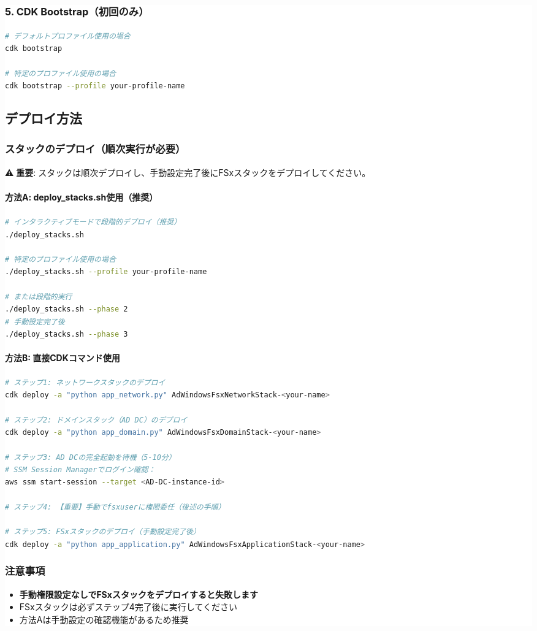 ### 5. CDK Bootstrap（初回のみ）
```bash
# デフォルトプロファイル使用の場合
cdk bootstrap

# 特定のプロファイル使用の場合
cdk bootstrap --profile your-profile-name
```

## デプロイ方法

### スタックのデプロイ（順次実行が必要）

⚠️ **重要**: スタックは順次デプロイし、手動設定完了後にFSxスタックをデプロイしてください。

#### 方法A: deploy_stacks.sh使用（推奨）

```bash
# インタラクティブモードで段階的デプロイ（推奨）
./deploy_stacks.sh

# 特定のプロファイル使用の場合
./deploy_stacks.sh --profile your-profile-name

# または段階的実行
./deploy_stacks.sh --phase 2
# 手動設定完了後
./deploy_stacks.sh --phase 3
```

#### 方法B: 直接CDKコマンド使用

```bash
# ステップ1: ネットワークスタックのデプロイ
cdk deploy -a "python app_network.py" AdWindowsFsxNetworkStack-<your-name>

# ステップ2: ドメインスタック（AD DC）のデプロイ  
cdk deploy -a "python app_domain.py" AdWindowsFsxDomainStack-<your-name>

# ステップ3: AD DCの完全起動を待機（5-10分）
# SSM Session Managerでログイン確認：
aws ssm start-session --target <AD-DC-instance-id>

# ステップ4: 【重要】手動でfsxuserに権限委任（後述の手順）

# ステップ5: FSxスタックのデプロイ（手動設定完了後）
cdk deploy -a "python app_application.py" AdWindowsFsxApplicationStack-<your-name>
```

### 注意事項
- **手動権限設定なしでFSxスタックをデプロイすると失敗します**
- FSxスタックは必ずステップ4完了後に実行してください
- 方法Aは手動設定の確認機能があるため推奨
